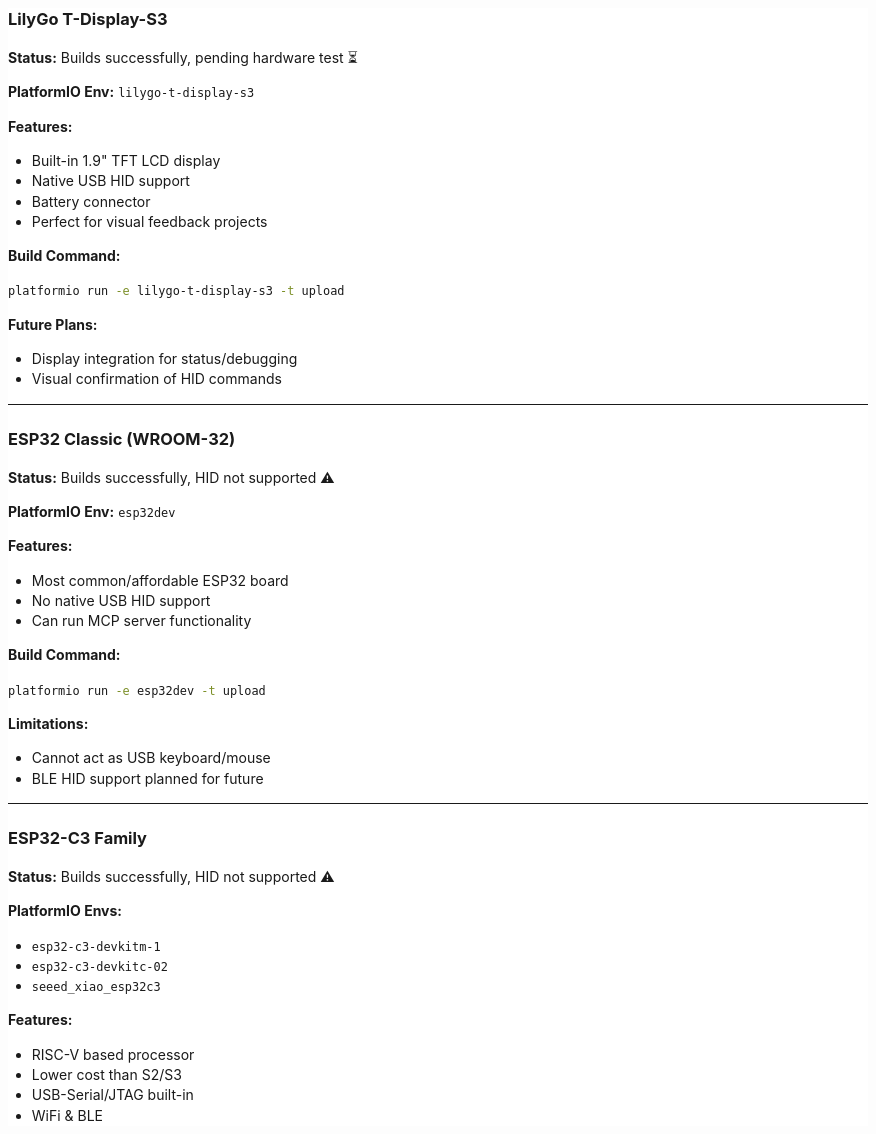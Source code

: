 
### LilyGo T-Display-S3
**Status:** Builds successfully, pending hardware test ⏳

**PlatformIO Env:** `lilygo-t-display-s3`

**Features:**
- Built-in 1.9" TFT LCD display
- Native USB HID support
- Battery connector
- Perfect for visual feedback projects

**Build Command:**
```bash
platformio run -e lilygo-t-display-s3 -t upload
```

**Future Plans:**
- Display integration for status/debugging
- Visual confirmation of HID commands

---

### ESP32 Classic (WROOM-32)
**Status:** Builds successfully, HID not supported ⚠️

**PlatformIO Env:** `esp32dev`

**Features:**
- Most common/affordable ESP32 board
- No native USB HID support
- Can run MCP server functionality

**Build Command:**
```bash
platformio run -e esp32dev -t upload
```

**Limitations:**
- Cannot act as USB keyboard/mouse
- BLE HID support planned for future

---

### ESP32-C3 Family
**Status:** Builds successfully, HID not supported ⚠️

**PlatformIO Envs:**
- `esp32-c3-devkitm-1`
- `esp32-c3-devkitc-02`
- `seeed_xiao_esp32c3`

**Features:**
- RISC-V based processor
- Lower cost than S2/S3
- USB-Serial/JTAG built-in
- WiFi & BLE
